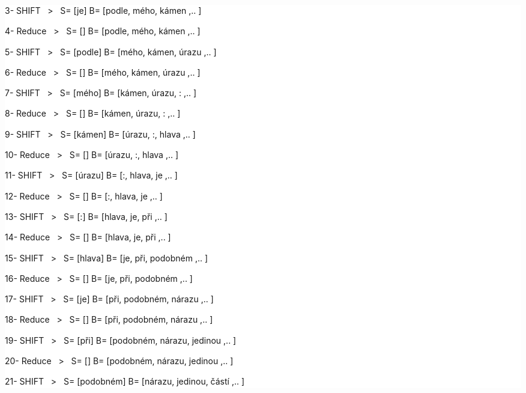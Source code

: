 

3- SHIFT&nbsp;&nbsp;&nbsp;>&nbsp;&nbsp;&nbsp;S= [je]   B= [podle, mého, kámen ,.. ]



4- Reduce&nbsp;&nbsp;&nbsp;>&nbsp;&nbsp;&nbsp;S= []   B= [podle, mého, kámen ,.. ]



5- SHIFT&nbsp;&nbsp;&nbsp;>&nbsp;&nbsp;&nbsp;S= [podle]   B= [mého, kámen, úrazu ,.. ]



6- Reduce&nbsp;&nbsp;&nbsp;>&nbsp;&nbsp;&nbsp;S= []   B= [mého, kámen, úrazu ,.. ]



7- SHIFT&nbsp;&nbsp;&nbsp;>&nbsp;&nbsp;&nbsp;S= [mého]   B= [kámen, úrazu, : ,.. ]



8- Reduce&nbsp;&nbsp;&nbsp;>&nbsp;&nbsp;&nbsp;S= []   B= [kámen, úrazu, : ,.. ]



9- SHIFT&nbsp;&nbsp;&nbsp;>&nbsp;&nbsp;&nbsp;S= [kámen]   B= [úrazu, :, hlava ,.. ]



10- Reduce&nbsp;&nbsp;&nbsp;>&nbsp;&nbsp;&nbsp;S= []   B= [úrazu, :, hlava ,.. ]



11- SHIFT&nbsp;&nbsp;&nbsp;>&nbsp;&nbsp;&nbsp;S= [úrazu]   B= [:, hlava, je ,.. ]



12- Reduce&nbsp;&nbsp;&nbsp;>&nbsp;&nbsp;&nbsp;S= []   B= [:, hlava, je ,.. ]



13- SHIFT&nbsp;&nbsp;&nbsp;>&nbsp;&nbsp;&nbsp;S= [:]   B= [hlava, je, při ,.. ]



14- Reduce&nbsp;&nbsp;&nbsp;>&nbsp;&nbsp;&nbsp;S= []   B= [hlava, je, při ,.. ]



15- SHIFT&nbsp;&nbsp;&nbsp;>&nbsp;&nbsp;&nbsp;S= [hlava]   B= [je, při, podobném ,.. ]



16- Reduce&nbsp;&nbsp;&nbsp;>&nbsp;&nbsp;&nbsp;S= []   B= [je, při, podobném ,.. ]



17- SHIFT&nbsp;&nbsp;&nbsp;>&nbsp;&nbsp;&nbsp;S= [je]   B= [při, podobném, nárazu ,.. ]



18- Reduce&nbsp;&nbsp;&nbsp;>&nbsp;&nbsp;&nbsp;S= []   B= [při, podobném, nárazu ,.. ]



19- SHIFT&nbsp;&nbsp;&nbsp;>&nbsp;&nbsp;&nbsp;S= [při]   B= [podobném, nárazu, jedinou ,.. ]



20- Reduce&nbsp;&nbsp;&nbsp;>&nbsp;&nbsp;&nbsp;S= []   B= [podobném, nárazu, jedinou ,.. ]



21- SHIFT&nbsp;&nbsp;&nbsp;>&nbsp;&nbsp;&nbsp;S= [podobném]   B= [nárazu, jedinou, částí ,.. ]

